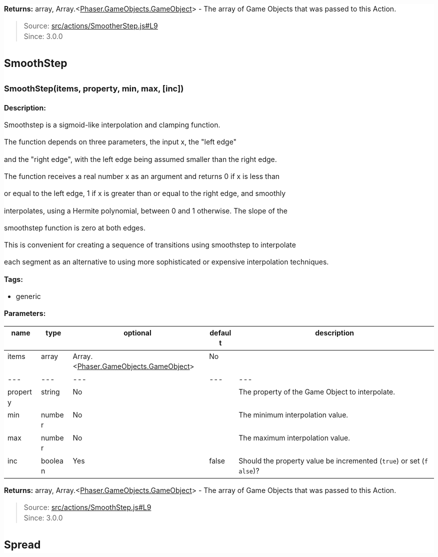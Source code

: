 **Returns:** array, Array.<[Phaser.GameObjects.GameObject](../class/gameobjects-gameobject.md)> - The array of Game Objects that was passed to this Action.

> Source: [src/actions/SmootherStep.js#L9](https://github.com/phaserjs/phaser/blob/v3.87.0/src/actions/SmootherStep.js#L9)  
> Since: 3.0.0

## SmoothStep

### <static> SmoothStep(items, property, min, max, [inc])

**Description:**

Smoothstep is a sigmoid-like interpolation and clamping function.

The function depends on three parameters, the input x, the "left edge"

and the "right edge", with the left edge being assumed smaller than the right edge.

The function receives a real number x as an argument and returns 0 if x is less than

or equal to the left edge, 1 if x is greater than or equal to the right edge, and smoothly

interpolates, using a Hermite polynomial, between 0 and 1 otherwise. The slope of the

smoothstep function is zero at both edges.

This is convenient for creating a sequence of transitions using smoothstep to interpolate

each segment as an alternative to using more sophisticated or expensive interpolation techniques.

**Tags:**

* generic

**Parameters:**

| name | type | optional | default | description |
| --- | --- | --- | --- | --- |
| items | array | Array.<[Phaser.GameObjects.GameObject](../class/gameobjects-gameobject.md)> | No |  | An array of Game Objects. The contents of this array are updated by this Action. |
| --- | --- | --- | --- | --- |
| property | string | No |  | The property of the Game Object to interpolate. |
| min | number | No |  | The minimum interpolation value. |
| max | number | No |  | The maximum interpolation value. |
| inc | boolean | Yes | false | Should the property value be incremented (`true`) or set (`false`)? |

**Returns:** array, Array.<[Phaser.GameObjects.GameObject](../class/gameobjects-gameobject.md)> - The array of Game Objects that was passed to this Action.

> Source: [src/actions/SmoothStep.js#L9](https://github.com/phaserjs/phaser/blob/v3.87.0/src/actions/SmoothStep.js#L9)  
> Since: 3.0.0

## Spread
